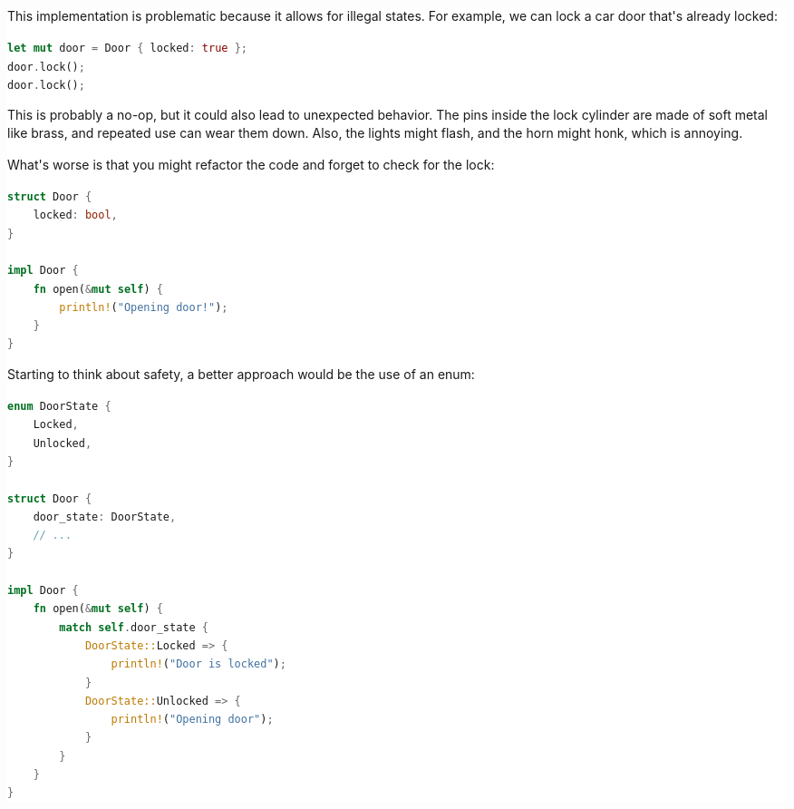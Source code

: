 This implementation is problematic because it allows for illegal states.
For example, we can lock a car door that's already locked:

```rust
let mut door = Door { locked: true };
door.lock();
door.lock();
```

This is probably a no-op, but it could also lead to unexpected behavior.
The pins inside the lock cylinder are made of soft metal like brass, and repeated use can wear them down.
Also, the lights might flash, and the horn might honk, which is annoying.

What's worse is that you might refactor the code and forget to check for the lock:

```rust
struct Door {
    locked: bool,
}

impl Door {
    fn open(&mut self) {
        println!("Opening door!");
    }
}
```

Starting to think about safety, a better approach would be the use of an enum:

```rust
enum DoorState {
    Locked,
    Unlocked,
}

struct Door {
    door_state: DoorState,
    // ...
}

impl Door {
    fn open(&mut self) {
        match self.door_state {
            DoorState::Locked => {
                println!("Door is locked");
            }
            DoorState::Unlocked => {
                println!("Opening door");
            }
        }
    }
}
```
